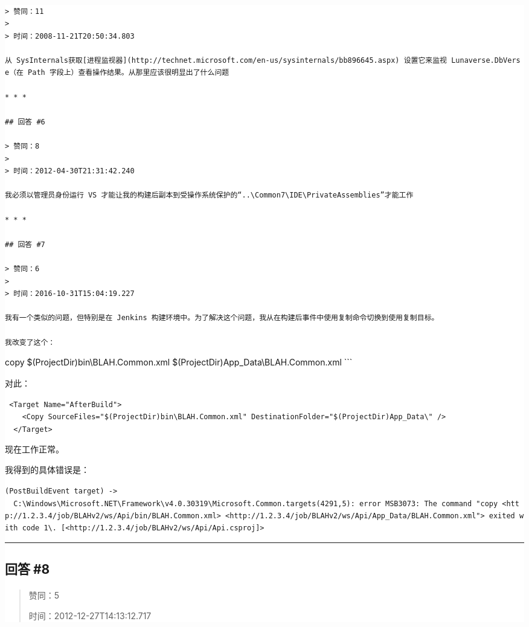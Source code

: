 ```
> 赞同：11
> 
> 时间：2008-11-21T20:50:34.803

从 SysInternals获取[进程监视器](http://technet.microsoft.com/en-us/sysinternals/bb896645.aspx) 设置它来监视 Lunaverse.DbVerse（在 Path 字段上）查看操作结果。从那里应该很明显出了什么问题

* * *

## 回答 #6

> 赞同：8
> 
> 时间：2012-04-30T21:31:42.240

我必须以管理员身份运行 VS 才能让我的构建后副本到受操作系统保护的“..\Common7\IDE\PrivateAssemblies”才能工作

* * *

## 回答 #7

> 赞同：6
> 
> 时间：2016-10-31T15:04:19.227

我有一个类似的问题，但特别是在 Jenkins 构建环境中。为了解决这个问题，我从在构建后事件中使用复制命令切换到使用复制目标。

我改变了这个：

```
 <PropertyGroup>
      <PostBuildEvent>copy $(ProjectDir)bin\BLAH.Common.xml $(ProjectDir)App_Data\BLAH.Common.xml</PostBuildEvent>
   </PropertyGroup> 
```

对此：

```
 <Target Name="AfterBuild">
    <Copy SourceFiles="$(ProjectDir)bin\BLAH.Common.xml" DestinationFolder="$(ProjectDir)App_Data\" />
  </Target> 
```

现在工作正常。

我得到的具体错误是：

```
(PostBuildEvent target) -> 
  C:\Windows\Microsoft.NET\Framework\v4.0.30319\Microsoft.Common.targets(4291,5): error MSB3073: The command "copy <http://1.2.3.4/job/BLAHv2/ws/Api/bin/BLAH.Common.xml> <http://1.2.3.4/job/BLAHv2/ws/Api/App_Data/BLAH.Common.xml"> exited with code 1\. [<http://1.2.3.4/job/BLAHv2/ws/Api/Api.csproj]> 
```

* * *

## 回答 #8

> 赞同：5
> 
> 时间：2012-12-27T14:13:12.717

```